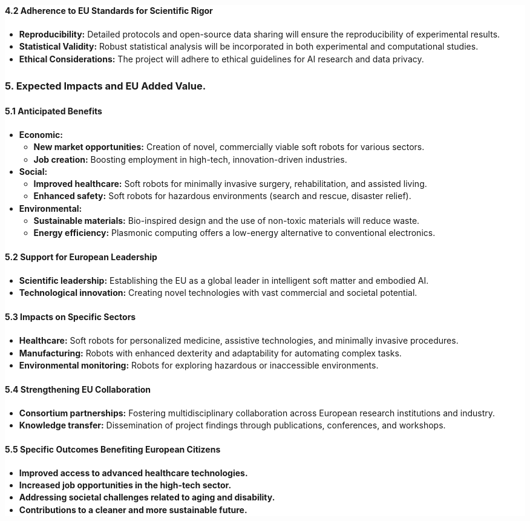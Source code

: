 #### 4.2 Adherence to EU Standards for Scientific Rigor

* **Reproducibility:** Detailed protocols and open-source data sharing will ensure the reproducibility of experimental results.
* **Statistical Validity:** Robust statistical analysis will be incorporated in both experimental and computational studies.
* **Ethical Considerations:**  The project will adhere to ethical guidelines for AI  research and data privacy.

### 5. Expected Impacts and EU Added Value. 

#### 5.1 Anticipated Benefits

* **Economic:** 
    * **New market opportunities:**  Creation of novel, commercially viable soft robots for various sectors.
    * **Job creation:**  Boosting employment in high-tech, innovation-driven industries.
* **Social:** 
    * **Improved healthcare:**  Soft robots for minimally invasive surgery, rehabilitation, and assisted living. 
    * **Enhanced safety:** Soft robots for hazardous environments (search and rescue, disaster relief).
* **Environmental:**
    * **Sustainable materials:**  Bio-inspired design and the use of non-toxic materials will reduce waste. 
    * **Energy efficiency:**  Plasmonic computing offers a low-energy alternative to conventional electronics.

#### 5.2 Support for European Leadership

* **Scientific leadership:**  Establishing the EU as a global leader in intelligent soft matter and embodied AI.
* **Technological innovation:**  Creating novel technologies with vast commercial and societal potential.

#### 5.3 Impacts on Specific Sectors

* **Healthcare:** Soft robots for personalized medicine, assistive technologies, and minimally invasive procedures. 
* **Manufacturing:** Robots with enhanced dexterity and adaptability for automating complex tasks. 
* **Environmental monitoring:** Robots for exploring hazardous or inaccessible environments.

#### 5.4 Strengthening EU Collaboration

* **Consortium partnerships:**  Fostering multidisciplinary collaboration across European research institutions and industry.
* **Knowledge transfer:**  Dissemination of project findings through publications, conferences, and workshops.

#### 5.5 Specific Outcomes Benefiting European Citizens

* **Improved access to advanced healthcare technologies.**
* **Increased job opportunities in the high-tech sector.**
* **Addressing societal challenges related to aging and disability.**
* **Contributions to a cleaner and more sustainable future.**
